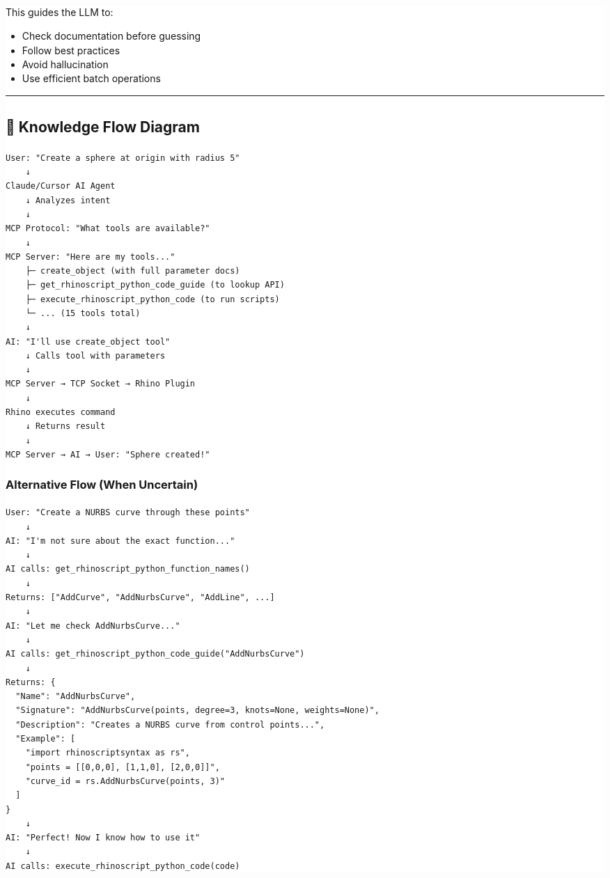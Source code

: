 This guides the LLM to:
- Check documentation before guessing
- Follow best practices
- Avoid hallucination
- Use efficient batch operations

---

## 🧠 Knowledge Flow Diagram

```
User: "Create a sphere at origin with radius 5"
    ↓
Claude/Cursor AI Agent
    ↓ Analyzes intent
    ↓
MCP Protocol: "What tools are available?"
    ↓
MCP Server: "Here are my tools..."
    ├─ create_object (with full parameter docs)
    ├─ get_rhinoscript_python_code_guide (to lookup API)
    ├─ execute_rhinoscript_python_code (to run scripts)
    └─ ... (15 tools total)
    ↓
AI: "I'll use create_object tool"
    ↓ Calls tool with parameters
    ↓
MCP Server → TCP Socket → Rhino Plugin
    ↓
Rhino executes command
    ↓ Returns result
    ↓
MCP Server → AI → User: "Sphere created!"
```

### Alternative Flow (When Uncertain)

```
User: "Create a NURBS curve through these points"
    ↓
AI: "I'm not sure about the exact function..."
    ↓
AI calls: get_rhinoscript_python_function_names()
    ↓
Returns: ["AddCurve", "AddNurbsCurve", "AddLine", ...]
    ↓
AI: "Let me check AddNurbsCurve..."
    ↓
AI calls: get_rhinoscript_python_code_guide("AddNurbsCurve")
    ↓
Returns: {
  "Name": "AddNurbsCurve",
  "Signature": "AddNurbsCurve(points, degree=3, knots=None, weights=None)",
  "Description": "Creates a NURBS curve from control points...",
  "Example": [
    "import rhinoscriptsyntax as rs",
    "points = [[0,0,0], [1,1,0], [2,0,0]]",
    "curve_id = rs.AddNurbsCurve(points, 3)"
  ]
}
    ↓
AI: "Perfect! Now I know how to use it"
    ↓
AI calls: execute_rhinoscript_python_code(code)
```